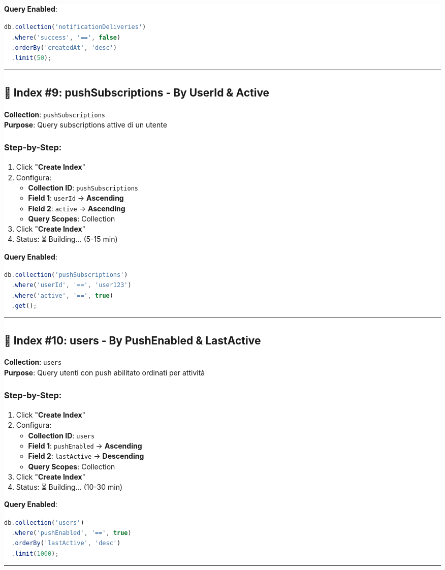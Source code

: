 **Query Enabled**:
```javascript
db.collection('notificationDeliveries')
  .where('success', '==', false)
  .orderBy('createdAt', 'desc')
  .limit(50);
```

---

## 🎯 Index #9: pushSubscriptions - By UserId & Active

**Collection**: `pushSubscriptions`  
**Purpose**: Query subscriptions attive di un utente

### Step-by-Step:
1. Click "**Create Index**"
2. Configura:
   - **Collection ID**: `pushSubscriptions`
   - **Field 1**: `userId` → **Ascending**
   - **Field 2**: `active` → **Ascending**
   - **Query Scopes**: Collection
3. Click "**Create Index**"
4. Status: ⏳ Building... (5-15 min)

**Query Enabled**:
```javascript
db.collection('pushSubscriptions')
  .where('userId', '==', 'user123')
  .where('active', '==', true)
  .get();
```

---

## 🎯 Index #10: users - By PushEnabled & LastActive

**Collection**: `users`  
**Purpose**: Query utenti con push abilitato ordinati per attività

### Step-by-Step:
1. Click "**Create Index**"
2. Configura:
   - **Collection ID**: `users`
   - **Field 1**: `pushEnabled` → **Ascending**
   - **Field 2**: `lastActive` → **Descending**
   - **Query Scopes**: Collection
3. Click "**Create Index**"
4. Status: ⏳ Building... (10-30 min)

**Query Enabled**:
```javascript
db.collection('users')
  .where('pushEnabled', '==', true)
  .orderBy('lastActive', 'desc')
  .limit(1000);
```

---
